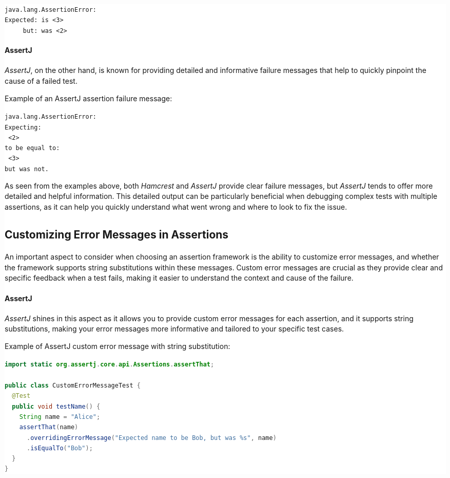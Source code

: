 ```
java.lang.AssertionError: 
Expected: is <3>
     but: was <2>
```

#### AssertJ

_AssertJ_, on the other hand, is known for providing detailed and informative failure messages that help to quickly pinpoint the cause of a failed test.

Example of an AssertJ assertion failure message:

```
java.lang.AssertionError: 
Expecting:
 <2>
to be equal to:
 <3>
but was not.
```

As seen from the examples above, both _Hamcrest_ and _AssertJ_ provide clear failure messages, but _AssertJ_ tends to offer more detailed and helpful information. This detailed output can be particularly beneficial when debugging complex tests with multiple assertions, as it can help you quickly understand what went wrong and where to look to fix the issue.

## Customizing Error Messages in Assertions

An important aspect to consider when choosing an assertion framework is the ability to customize error messages, and whether the framework supports string substitutions within these messages. Custom error messages are crucial as they provide clear and specific feedback when a test fails, making it easier to understand the context and cause of the failure.

#### AssertJ

_AssertJ_ shines in this aspect as it allows you to provide custom error messages for each assertion, and it supports string substitutions, making your error messages more informative and tailored to your specific test cases.

Example of AssertJ custom error message with string substitution:

```java
import static org.assertj.core.api.Assertions.assertThat;

public class CustomErrorMessageTest {
  @Test
  public void testName() {
    String name = "Alice";
    assertThat(name)
      .overridingErrorMessage("Expected name to be Bob, but was %s", name)
      .isEqualTo("Bob");
  }
}
```
